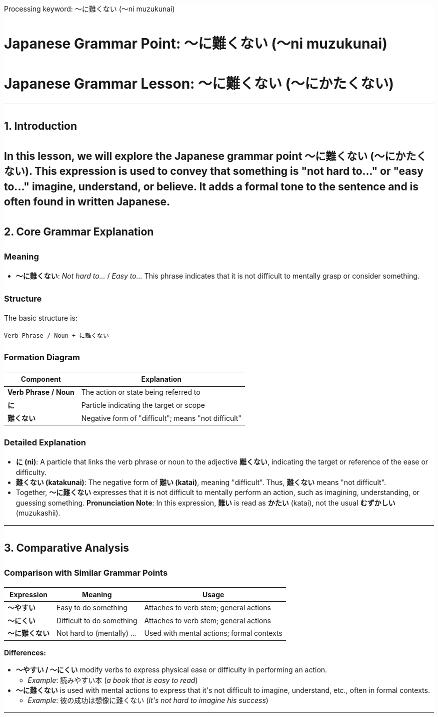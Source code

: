 Processing keyword: ～に難くない (～ni muzukunai)
# Japanese Grammar Point: ～に難くない (～ni muzukunai)
# Japanese Grammar Lesson: ～に難くない (～にかたくない)

---
## 1. Introduction
In this lesson, we will explore the Japanese grammar point **～に難くない (～にかたくない)**. This expression is used to convey that something is "not hard to..." or "easy to..." imagine, understand, or believe. It adds a formal tone to the sentence and is often found in written Japanese.
---
## 2. Core Grammar Explanation
### Meaning
- **～に難くない**: *Not hard to...* / *Easy to...*
This phrase indicates that it is not difficult to mentally grasp or consider something.
### Structure
The basic structure is:
```plaintext
Verb Phrase / Noun + に難くない
```
### Formation Diagram
| **Component**          | **Explanation**                                      |
|------------------------|------------------------------------------------------|
| **Verb Phrase / Noun** | The action or state being referred to                |
| **に**                 | Particle indicating the target or scope              |
| **難くない**           | Negative form of "difficult"; means "not difficult"  |
### Detailed Explanation
- **に (ni)**: A particle that links the verb phrase or noun to the adjective **難くない**, indicating the target or reference of the ease or difficulty.
- **難くない (katakunai)**: The negative form of **難い (katai)**, meaning "difficult". Thus, **難くない** means "not difficult".
- Together, **～に難くない** expresses that it is not difficult to mentally perform an action, such as imagining, understanding, or guessing something.
**Pronunciation Note**: In this expression, **難い** is read as **かたい** (katai), not the usual **むずかしい** (muzukashii).
---
## 3. Comparative Analysis
### Comparison with Similar Grammar Points
| **Expression**    | **Meaning**                | **Usage**                                 |
|-------------------|----------------------------|-------------------------------------------|
| **～やすい**       | Easy to do something       | Attaches to verb stem; general actions    |
| **～にくい**       | Difficult to do something  | Attaches to verb stem; general actions    |
| **～に難くない**   | Not hard to (mentally) ... | Used with mental actions; formal contexts |
**Differences:**
- **～やすい / ～にくい** modify verbs to express physical ease or difficulty in performing an action.
  - *Example*: 読みやすい本 (*a book that is easy to read*)
- **～に難くない** is used with mental actions to express that it's not difficult to imagine, understand, etc., often in formal contexts.
  - *Example*: 彼の成功は想像に難くない (*It's not hard to imagine his success*)
---